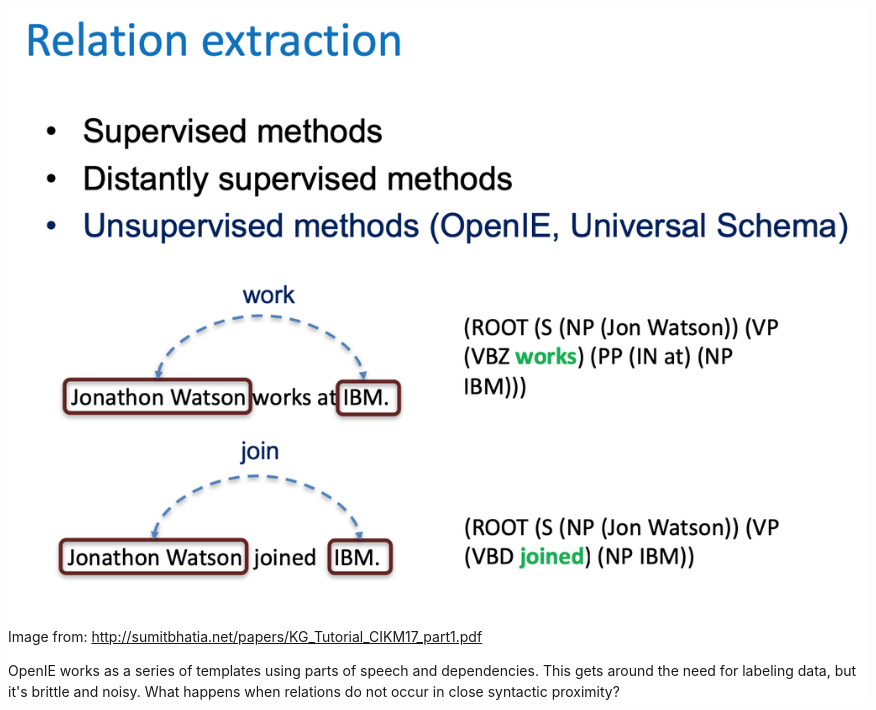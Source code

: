 ![](../images/relation-extraction3.png)



Image from: http://sumitbhatia.net/papers/KG_Tutorial_CIKM17_part1.pdf

OpenIE works as a series of templates using parts of speech and dependencies. This gets around the need for labeling data, but it's brittle and noisy. What happens when relations do not occur in close syntactic proximity?


